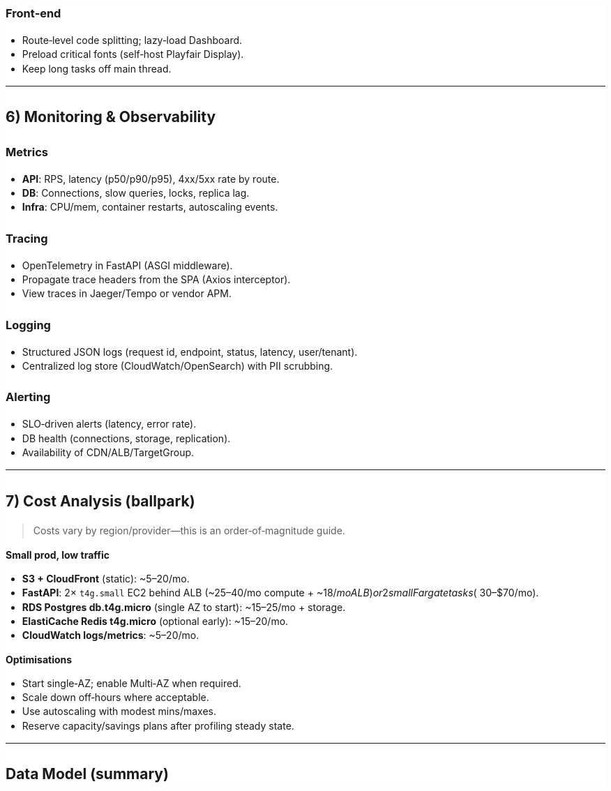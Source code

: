 ### Front‑end
- Route‑level code splitting; lazy‑load Dashboard.  
- Preload critical fonts (self‑host Playfair Display).  
- Keep long tasks off main thread.

---

## 6) Monitoring & Observability

### Metrics
- **API**: RPS, latency (p50/p90/p95), 4xx/5xx rate by route.  
- **DB**: Connections, slow queries, locks, replica lag.  
- **Infra**: CPU/mem, container restarts, autoscaling events.

### Tracing
- OpenTelemetry in FastAPI (ASGI middleware).  
- Propagate trace headers from the SPA (Axios interceptor).  
- View traces in Jaeger/Tempo or vendor APM.

### Logging
- Structured JSON logs (request id, endpoint, status, latency, user/tenant).  
- Centralized log store (CloudWatch/OpenSearch) with PII scrubbing.

### Alerting
- SLO‑driven alerts (latency, error rate).  
- DB health (connections, storage, replication).  
- Availability of CDN/ALB/TargetGroup.

---

## 7) Cost Analysis (ballpark)

> Costs vary by region/provider—this is an order‑of‑magnitude guide.

**Small prod, low traffic**
- **S3 + CloudFront** (static): ~$5–$20/mo.  
- **FastAPI**: 2× `t4g.small` EC2 behind ALB (~$25–$40/mo compute + ~$18/mo ALB) or 2 small Fargate tasks (~$30–$70/mo).  
- **RDS Postgres db.t4g.micro** (single AZ to start): ~$15–$25/mo + storage.  
- **ElastiCache Redis t4g.micro** (optional early): ~$15–$20/mo.  
- **CloudWatch logs/metrics**: ~$5–$20/mo.

**Optimisations**
- Start single‑AZ; enable Multi‑AZ when required.  
- Scale down off‑hours where acceptable.  
- Use autoscaling with modest mins/maxes.  
- Reserve capacity/savings plans after profiling steady state.

---

## Data Model (summary)
